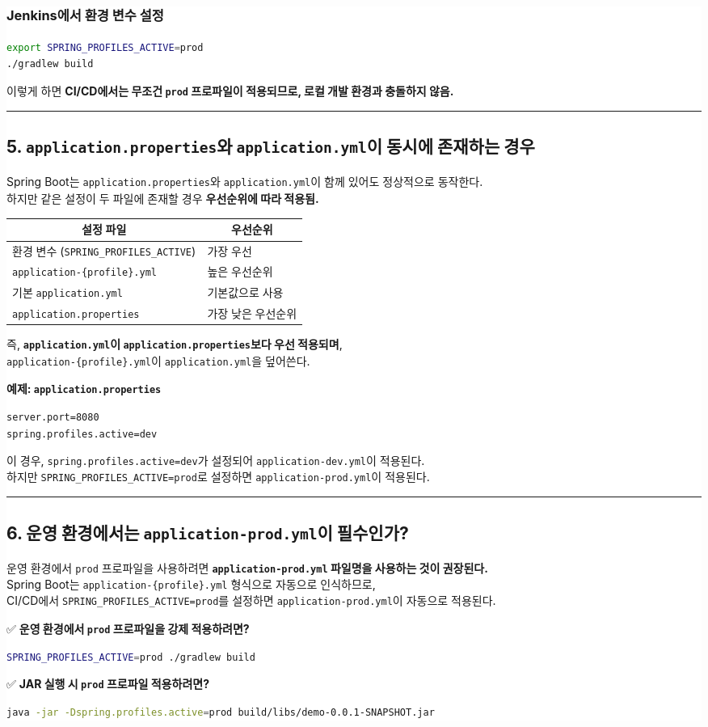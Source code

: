### **Jenkins에서 환경 변수 설정**
```sh
export SPRING_PROFILES_ACTIVE=prod
./gradlew build
```

이렇게 하면 **CI/CD에서는 무조건 `prod` 프로파일이 적용되므로, 로컬 개발 환경과 충돌하지 않음.**

---

## 5. `application.properties`와 `application.yml`이 동시에 존재하는 경우

Spring Boot는 `application.properties`와 `application.yml`이 함께 있어도 정상적으로 동작한다.  
하지만 같은 설정이 두 파일에 존재할 경우 **우선순위에 따라 적용됨.**

| 설정 파일 | 우선순위 |
|----------|---------|
| 환경 변수 (`SPRING_PROFILES_ACTIVE`) | 가장 우선 |
| `application-{profile}.yml` | 높은 우선순위 |
| 기본 `application.yml` | 기본값으로 사용 |
| `application.properties` | 가장 낮은 우선순위 |

즉, **`application.yml`이 `application.properties`보다 우선 적용되며**,  
`application-{profile}.yml`이 `application.yml`을 덮어쓴다.

**예제: `application.properties`**
```properties
server.port=8080
spring.profiles.active=dev
```

이 경우, `spring.profiles.active=dev`가 설정되어 `application-dev.yml`이 적용된다.  
하지만 `SPRING_PROFILES_ACTIVE=prod`로 설정하면 `application-prod.yml`이 적용된다.

---

## 6. 운영 환경에서는 `application-prod.yml`이 필수인가?

운영 환경에서 `prod` 프로파일을 사용하려면 **`application-prod.yml` 파일명을 사용하는 것이 권장된다.**  
Spring Boot는 `application-{profile}.yml` 형식으로 자동으로 인식하므로,  
CI/CD에서 `SPRING_PROFILES_ACTIVE=prod`를 설정하면 `application-prod.yml`이 자동으로 적용된다.

✅ **운영 환경에서 `prod` 프로파일을 강제 적용하려면?**  
```sh
SPRING_PROFILES_ACTIVE=prod ./gradlew build
```

✅ **JAR 실행 시 `prod` 프로파일 적용하려면?**  
```sh
java -jar -Dspring.profiles.active=prod build/libs/demo-0.0.1-SNAPSHOT.jar
```
